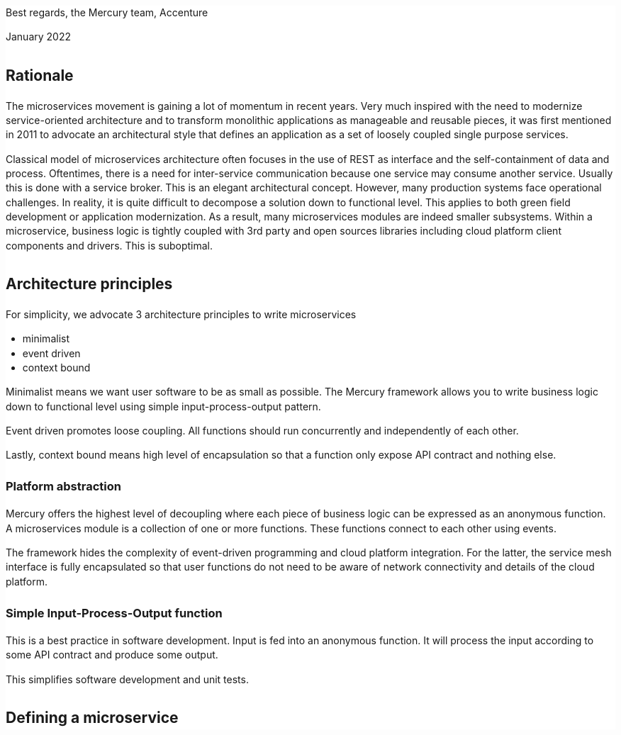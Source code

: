 Best regards, the Mercury team, Accenture

January 2022

## Rationale

The microservices movement is gaining a lot of momentum in recent years. Very much inspired with the need to modernize service-oriented architecture and to transform monolithic applications as manageable and reusable pieces, it was first mentioned in 2011 to advocate an architectural style that defines an application as a set of loosely coupled single purpose services.

Classical model of microservices architecture often focuses in the use of REST as interface and the self-containment of data and process. Oftentimes, there is a need for inter-service communication because one service may consume another service. Usually this is done with a service broker. This is an elegant architectural concept. However, many production systems face operational challenges. In reality, it is quite difficult to decompose a solution down to functional level. This applies to both green field development or application modernization. As a result, many microservices modules are indeed smaller subsystems. Within a microservice, business logic is tightly coupled with 3rd party and open sources libraries including cloud platform client components and drivers. This is suboptimal.

## Architecture principles

For simplicity, we advocate 3 architecture principles to write microservices

- minimalist
- event driven
- context bound

Minimalist means we want user software to be as small as possible. The Mercury framework allows you to write business logic down to functional level using simple input-process-output pattern.

Event driven promotes loose coupling. All functions should run concurrently and independently of each other.

Lastly, context bound means high level of encapsulation so that a function only expose API contract and nothing else.

### Platform abstraction

Mercury offers the highest level of decoupling where each piece of business logic can be expressed as an anonymous function. A microservices module is a collection of one or more functions. These functions connect to each other using events.

The framework hides the complexity of event-driven programming and cloud platform integration. For the latter, the service mesh interface is fully encapsulated so that user functions do not need to be aware of network connectivity and details of the cloud platform.

### Simple Input-Process-Output function

This is a best practice in software development. Input is fed into an anonymous function. It will process the input according to some API contract and produce some output.

This simplifies software development and unit tests.


## Defining a microservice
